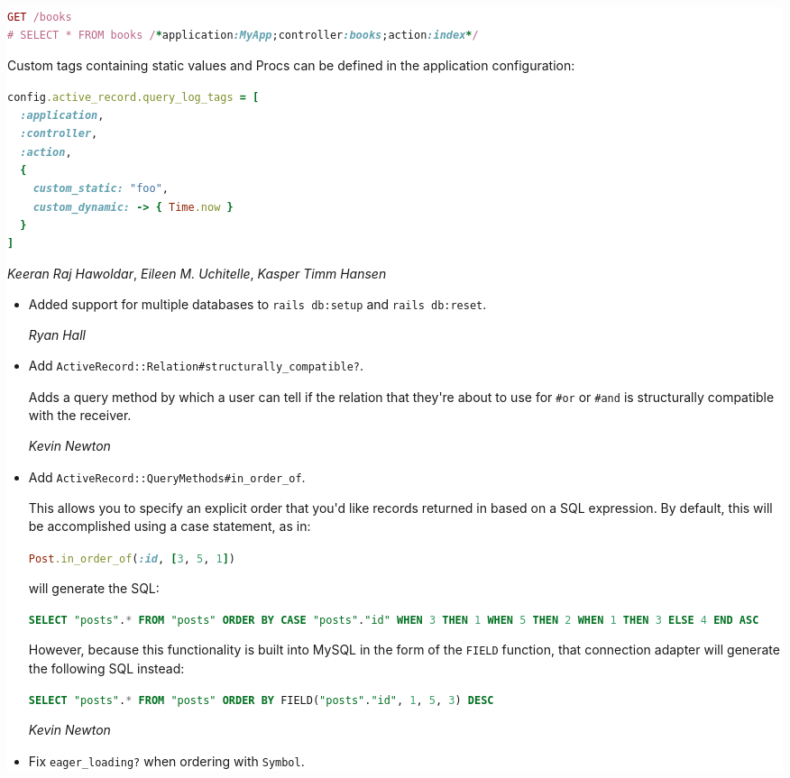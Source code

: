   ```ruby
  GET /books
  # SELECT * FROM books /*application:MyApp;controller:books;action:index*/
  ```

  Custom tags containing static values and Procs can be defined in the application configuration:

  ```ruby
  config.active_record.query_log_tags = [
    :application,
    :controller,
    :action,
    {
      custom_static: "foo",
      custom_dynamic: -> { Time.now }
    }
  ]
  ```

  _Keeran Raj Hawoldar_, _Eileen M. Uchitelle_, _Kasper Timm Hansen_

- Added support for multiple databases to `rails db:setup` and `rails db:reset`.

  _Ryan Hall_

- Add `ActiveRecord::Relation#structurally_compatible?`.

  Adds a query method by which a user can tell if the relation that they're
  about to use for `#or` or `#and` is structurally compatible with the
  receiver.

  _Kevin Newton_

- Add `ActiveRecord::QueryMethods#in_order_of`.

  This allows you to specify an explicit order that you'd like records
  returned in based on a SQL expression. By default, this will be accomplished
  using a case statement, as in:

  ```ruby
  Post.in_order_of(:id, [3, 5, 1])
  ```

  will generate the SQL:

  ```sql
  SELECT "posts".* FROM "posts" ORDER BY CASE "posts"."id" WHEN 3 THEN 1 WHEN 5 THEN 2 WHEN 1 THEN 3 ELSE 4 END ASC
  ```

  However, because this functionality is built into MySQL in the form of the
  `FIELD` function, that connection adapter will generate the following SQL
  instead:

  ```sql
  SELECT "posts".* FROM "posts" ORDER BY FIELD("posts"."id", 1, 5, 3) DESC
  ```

  _Kevin Newton_

- Fix `eager_loading?` when ordering with `Symbol`.

